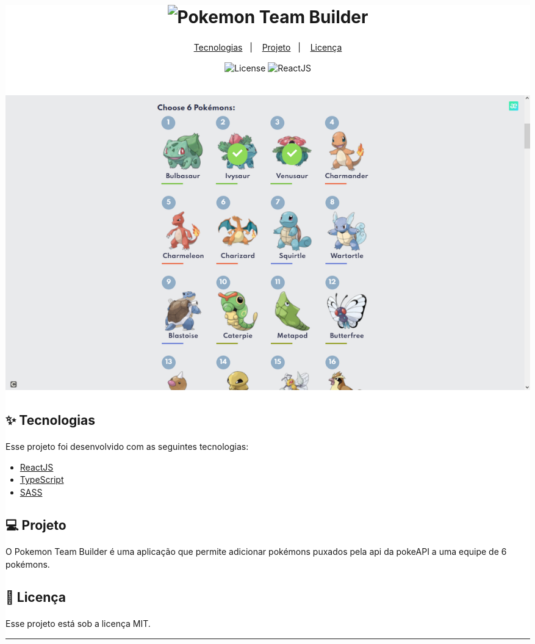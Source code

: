 <h1 align="center">
  <img alt="Pokemon Team Builder" title="todo" src="src/assets/logo.svg" />
</h1>

<p align="center">
  <a href="#-tecnologias">Tecnologias</a>&nbsp;&nbsp;&nbsp;|&nbsp;&nbsp;&nbsp;
  <a href="#-projeto">Projeto</a>&nbsp;&nbsp;&nbsp;|&nbsp;&nbsp;&nbsp;
  <a href="#-licença">Licença</a>
</p>

<p align="center">
  <img alt="License" src="https://img.shields.io/static/v1?label=license&message=MIT&color=8257E5&labelColor=000000">

 <img src="https://img.shields.io/static/v1?label=ReactJS&color=8257E5&labelColor=000000" alt="ReactJS" />
</p>

<br>

<img alt="pokemon-team-builder" src="pokemon-team-builder.png" width="100%">

## ✨ Tecnologias

Esse projeto foi desenvolvido com as seguintes tecnologias:

- [ReactJS](https://reactjs.org)
- [TypeScript](https://www.typescriptlang.org/)
- [SASS](https://sass-lang.com)

## 💻 Projeto

O Pokemon Team Builder é uma aplicação que permite adicionar pokémons puxados pela api da pokeAPI a uma equipe de 6 pokémons.

## 📄 Licença

Esse projeto está sob a licença MIT.

---
